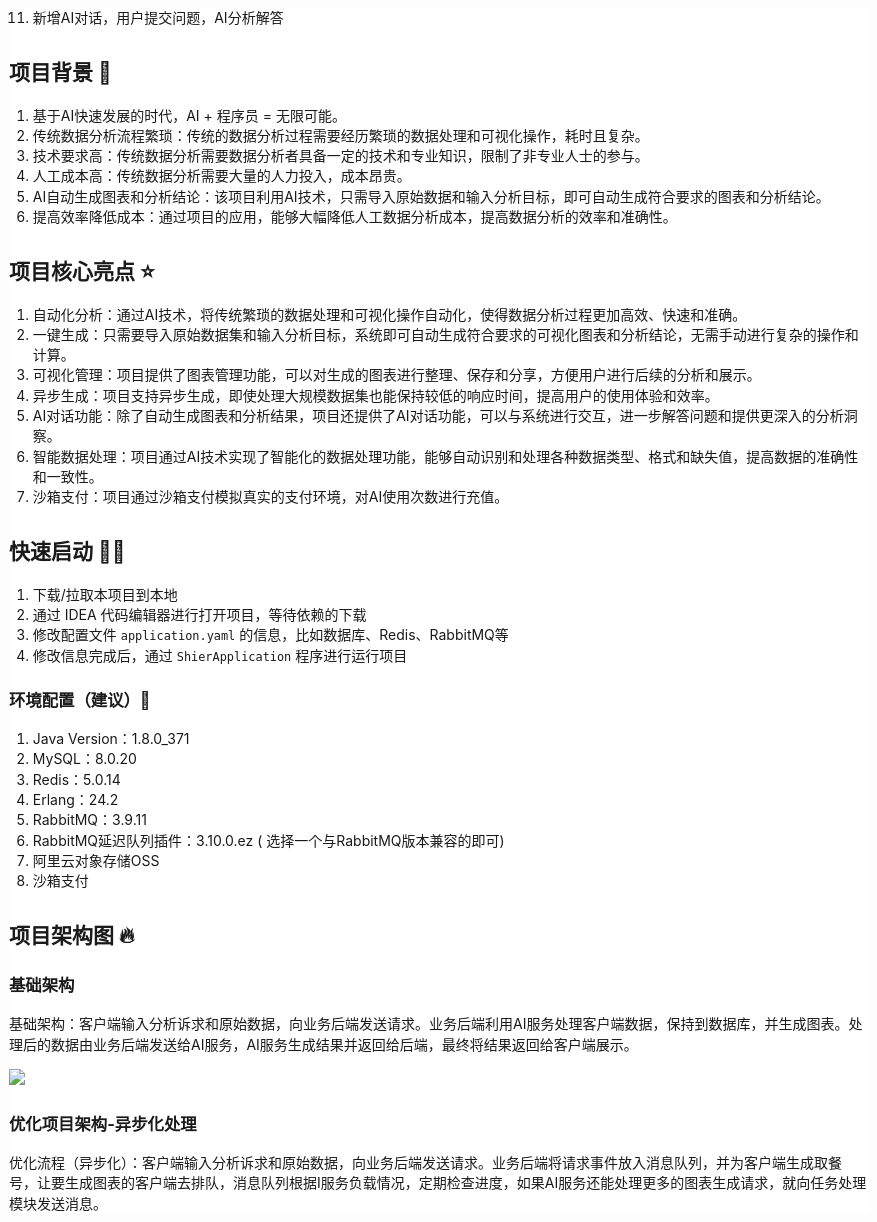 11. 新增AI对话，用户提交问题，AI分析解答

## 项目背景 📖
1. 基于AI快速发展的时代，AI + 程序员 = 无限可能。
2. 传统数据分析流程繁琐：传统的数据分析过程需要经历繁琐的数据处理和可视化操作，耗时且复杂。
3. 技术要求高：传统数据分析需要数据分析者具备一定的技术和专业知识，限制了非专业人士的参与。
4. 人工成本高：传统数据分析需要大量的人力投入，成本昂贵。
5. AI自动生成图表和分析结论：该项目利用AI技术，只需导入原始数据和输入分析目标，即可自动生成符合要求的图表和分析结论。
6. 提高效率降低成本：通过项目的应用，能够大幅降低人工数据分析成本，提高数据分析的效率和准确性。


## 项目核心亮点 ⭐
1. 自动化分析：通过AI技术，将传统繁琐的数据处理和可视化操作自动化，使得数据分析过程更加高效、快速和准确。
2. 一键生成：只需要导入原始数据集和输入分析目标，系统即可自动生成符合要求的可视化图表和分析结论，无需手动进行复杂的操作和计算。
3. 可视化管理：项目提供了图表管理功能，可以对生成的图表进行整理、保存和分享，方便用户进行后续的分析和展示。
4. 异步生成：项目支持异步生成，即使处理大规模数据集也能保持较低的响应时间，提高用户的使用体验和效率。
5. AI对话功能：除了自动生成图表和分析结果，项目还提供了AI对话功能，可以与系统进行交互，进一步解答问题和提供更深入的分析洞察。
6. 智能数据处理：项目通过AI技术实现了智能化的数据处理功能，能够自动识别和处理各种数据类型、格式和缺失值，提高数据的准确性和一致性。
7. 沙箱支付：项目通过沙箱支付模拟真实的支付环境，对AI使用次数进行充值。


## 快速启动 🏃‍♂️
1. 下载/拉取本项目到本地
2. 通过 IDEA 代码编辑器进行打开项目，等待依赖的下载
3. 修改配置文件 `application.yaml` 的信息，比如数据库、Redis、RabbitMQ等
4. 修改信息完成后，通过 `ShierApplication` 程序进行运行项目


### 环境配置（建议）🚞
1. Java Version：1.8.0_371
2. MySQL：8.0.20
3. Redis：5.0.14
4. Erlang：24.2
5. RabbitMQ：3.9.11
6. RabbitMQ延迟队列插件：3.10.0.ez ( 选择一个与RabbitMQ版本兼容的即可)
7. 阿里云对象存储OSS
8. 沙箱支付

## 项目架构图 🔥
### 基础架构
基础架构：客户端输入分析诉求和原始数据，向业务后端发送请求。业务后端利用AI服务处理客户端数据，保持到数据库，并生成图表。处理后的数据由业务后端发送给AI服务，AI服务生成结果并返回给后端，最终将结果返回给客户端展示。

![](https://user-images.githubusercontent.com/94662685/248857523-deff2de3-c370-4a9a-9628-723ace5ab4b3.png)
### 优化项目架构-异步化处理
优化流程（异步化）：客户端输入分析诉求和原始数据，向业务后端发送请求。业务后端将请求事件放入消息队列，并为客户端生成取餐号，让要生成图表的客户端去排队，消息队列根据I服务负载情况，定期检查进度，如果AI服务还能处理更多的图表生成请求，就向任务处理模块发送消息。
